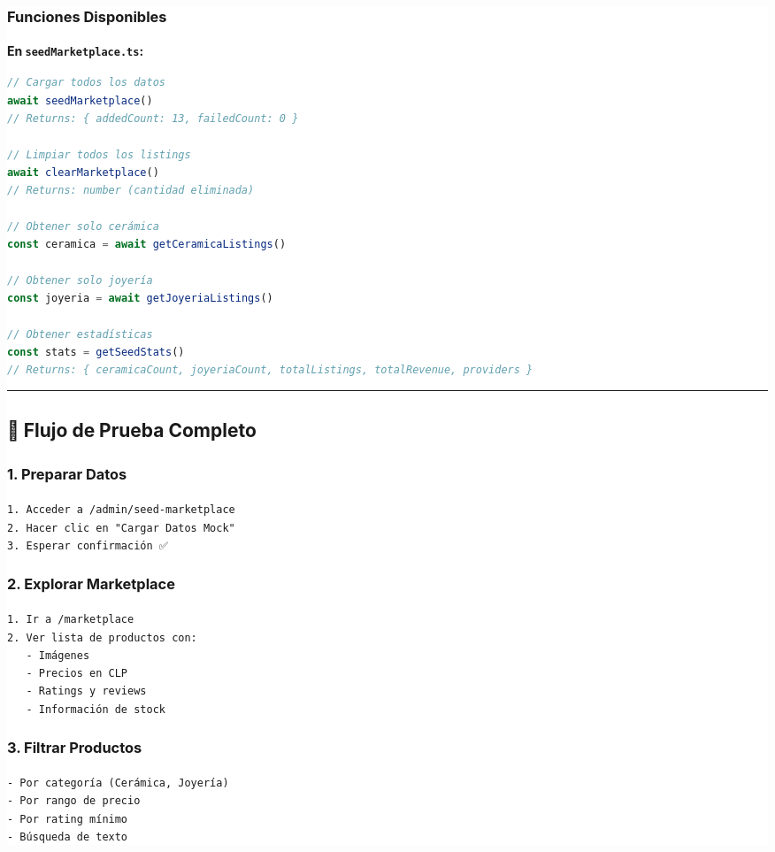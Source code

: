 ### Funciones Disponibles

**En `seedMarketplace.ts`:**

```typescript
// Cargar todos los datos
await seedMarketplace()
// Returns: { addedCount: 13, failedCount: 0 }

// Limpiar todos los listings
await clearMarketplace()
// Returns: number (cantidad eliminada)

// Obtener solo cerámica
const ceramica = await getCeramicaListings()

// Obtener solo joyería
const joyeria = await getJoyeriaListings()

// Obtener estadísticas
const stats = getSeedStats()
// Returns: { ceramicaCount, joyeriaCount, totalListings, totalRevenue, providers }
```

---

## 🧪 Flujo de Prueba Completo

### 1. Preparar Datos
```
1. Acceder a /admin/seed-marketplace
2. Hacer clic en "Cargar Datos Mock"
3. Esperar confirmación ✅
```

### 2. Explorar Marketplace
```
1. Ir a /marketplace
2. Ver lista de productos con:
   - Imágenes
   - Precios en CLP
   - Ratings y reviews
   - Información de stock
```

### 3. Filtrar Productos
```
- Por categoría (Cerámica, Joyería)
- Por rango de precio
- Por rating mínimo
- Búsqueda de texto
```
